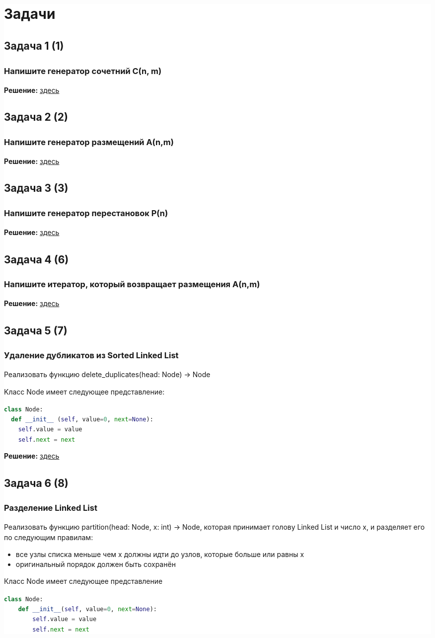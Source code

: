 # Задачи
## Задача 1 (1)
### Напишите генератор сочетний C(n, m)

**Решение:** [здесь](./main1.py)
## Задача 2 (2)
### Напишите генератор размещений A(n,m)

**Решение:** [здесь](./main2.py)
## Задача 3 (3)
### Напишите генератор перестановок P(n)

**Решение:** [здесь](./main3.py)
## Задача 4 (6)
### Напишите итератор, который возвращает размещения A(n,m)

**Решение:** [здесь](./main4.py)
## Задача 5 (7)
### Удаление дубликатов из Sorted Linked List
Реализовать функцию delete_duplicates(head: Node) -> Node

Kласс Node имеет следующее представление:

```python
class Node:
  def __init__ (self, value=0, next=None):
    self.value = value 
    self.next = next
```

**Решение:** [здесь](./main5.py)
## Задача 6 (8)
### Разделение Linked List
Реализовать функцию partition(head: Node, x: int) -> Node, которая принимает голову Linked List и число x, и разделяет его по следующим правилам:
- все узлы списка меньше чем x должны идти до узлов, которые больше или равны x
- оригинальный порядок должен быть сохранён

Класс Node имеет следующее представление
```python
class Node:
	def __init__(self, value=0, next=None):
		self.value = value
		self.next = next
```
